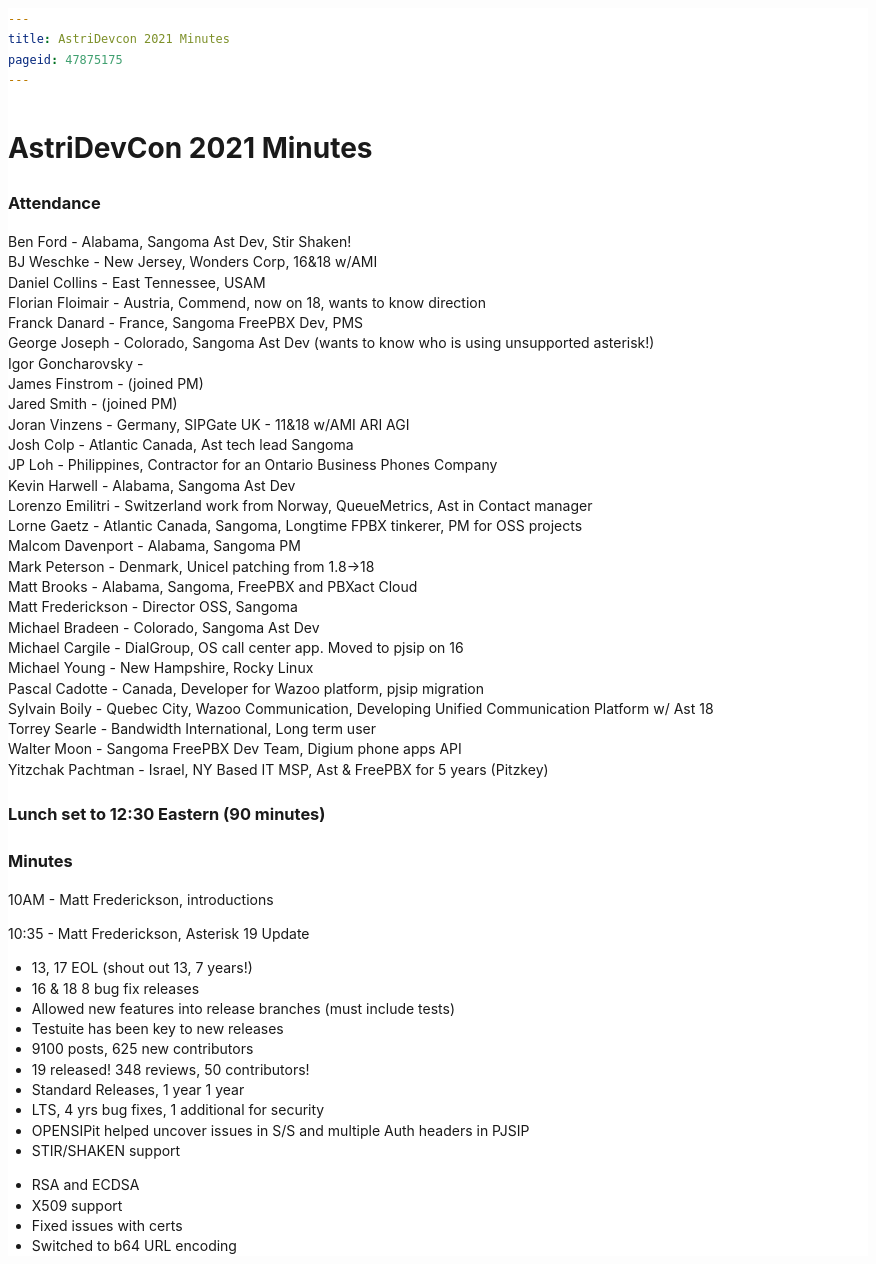```yaml
---
title: AstriDevcon 2021 Minutes
pageid: 47875175
---
```


AstriDevCon 2021 Minutes
========================

### Attendance

Ben Ford - Alabama, Sangoma Ast Dev, Stir Shaken!   
BJ Weschke - New Jersey, Wonders Corp, 16&18 w/AMI  
Daniel Collins - East Tennessee, USAM   
Florian Floimair - Austria, Commend, now on 18, wants to know direction  
Franck Danard - France, Sangoma FreePBX Dev, PMS  
George Joseph - Colorado, Sangoma Ast Dev (wants to know who is using unsupported asterisk!)  
Igor Goncharovsky -   
James Finstrom - (joined PM)  
Jared Smith - (joined PM)  
Joran Vinzens - Germany, SIPGate UK - 11&18 w/AMI ARI AGI  
Josh Colp - Atlantic Canada, Ast tech lead Sangoma  
JP Loh - Philippines, Contractor for an Ontario Business Phones Company  
Kevin Harwell - Alabama, Sangoma Ast Dev  
Lorenzo Emilitri - Switzerland work from Norway, QueueMetrics, Ast in Contact manager  
Lorne Gaetz - Atlantic Canada, Sangoma, Longtime FPBX tinkerer, PM for OSS projects  
Malcom Davenport - Alabama, Sangoma PM  
Mark Peterson - Denmark, Unicel patching from 1.8->18  
Matt Brooks - Alabama, Sangoma, FreePBX and PBXact Cloud  
Matt Frederickson - Director OSS, Sangoma  
Michael Bradeen - Colorado, Sangoma Ast Dev  
Michael Cargile - DialGroup, OS call center app. Moved to pjsip on 16  
Michael Young - New Hampshire, Rocky Linux  
Pascal Cadotte - Canada, Developer for Wazoo platform, pjsip migration  
Sylvain Boily - Quebec City, Wazoo Communication, Developing Unified Communication Platform w/ Ast 18  
Torrey Searle - Bandwidth International, Long term user  
Walter Moon - Sangoma FreePBX Dev Team, Digium phone apps API  
Yitzchak Pachtman - Israel, NY Based IT MSP, Ast & FreePBX for 5 years (Pitzkey)

### Lunch set to 12:30 Eastern (90 minutes)

### **Minutes**

10AM - Matt Frederickson, introductions

  


10:35 - Matt Frederickson, Asterisk 19 Update

* 13, 17 EOL (shout out 13, 7 years!)
* 16 & 18 8 bug fix releases
* Allowed new features into release branches (must include tests)
* Testuite has been key to new releases
* 9100 posts, 625 new contributors
* 19 released! 348 reviews, 50 contributors!
* Standard Releases, 1 year 1 year
* LTS, 4 yrs bug fixes, 1 additional for security
* OPENSIPit helped uncover issues in S/S and multiple Auth headers in PJSIP
* STIR/SHAKEN support
+ RSA and ECDSA
+ X509 support
+ Fixed issues with certs
+ Switched to b64 URL encoding